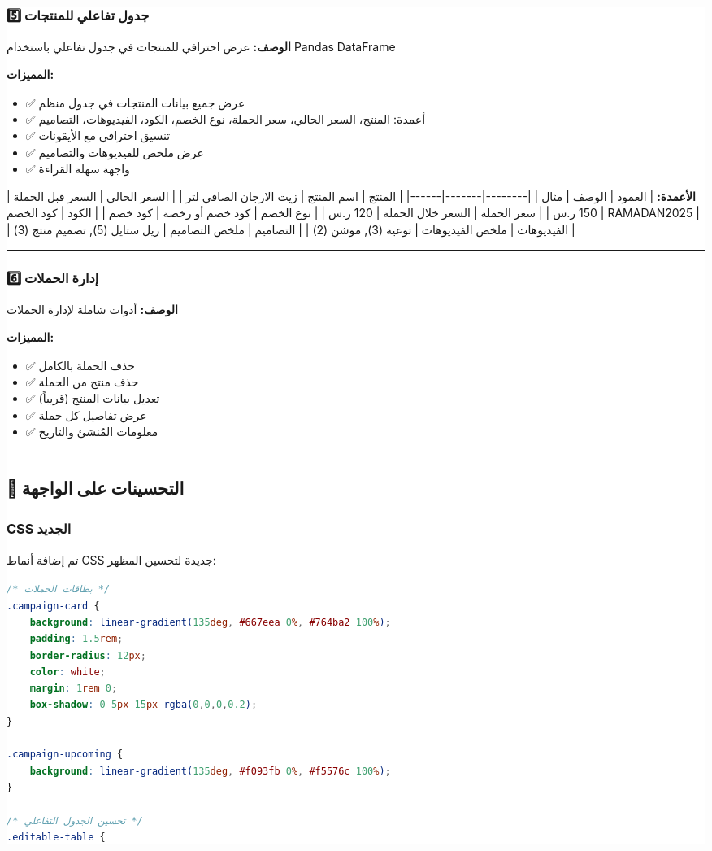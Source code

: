 
### 5️⃣ جدول تفاعلي للمنتجات

**الوصف:** عرض احترافي للمنتجات في جدول تفاعلي باستخدام Pandas DataFrame

**المميزات:**
- ✅ عرض جميع بيانات المنتجات في جدول منظم
- ✅ أعمدة: المنتج، السعر الحالي، سعر الحملة، نوع الخصم، الكود، الفيديوهات، التصاميم
- ✅ تنسيق احترافي مع الأيقونات
- ✅ عرض ملخص للفيديوهات والتصاميم
- ✅ واجهة سهلة القراءة

**الأعمدة:**
| العمود | الوصف | مثال |
|--------|-------|------|
| المنتج | اسم المنتج | زيت الارجان الصافي لتر |
| السعر الحالي | السعر قبل الحملة | 150 ر.س |
| سعر الحملة | السعر خلال الحملة | 120 ر.س |
| نوع الخصم | كود خصم أو رخصة | كود خصم |
| الكود | كود الخصم | RAMADAN2025 |
| الفيديوهات | ملخص الفيديوهات | توعية (3), موشن (2) |
| التصاميم | ملخص التصاميم | ريل ستايل (5), تصميم منتج (3) |

---

### 6️⃣ إدارة الحملات

**الوصف:** أدوات شاملة لإدارة الحملات

**المميزات:**
- ✅ حذف الحملة بالكامل
- ✅ حذف منتج من الحملة
- ✅ تعديل بيانات المنتج (قريباً)
- ✅ عرض تفاصيل كل حملة
- ✅ معلومات المُنشئ والتاريخ

---

## 🎨 التحسينات على الواجهة

### CSS الجديد

تم إضافة أنماط CSS جديدة لتحسين المظهر:

```css
/* بطاقات الحملات */
.campaign-card {
    background: linear-gradient(135deg, #667eea 0%, #764ba2 100%);
    padding: 1.5rem;
    border-radius: 12px;
    color: white;
    margin: 1rem 0;
    box-shadow: 0 5px 15px rgba(0,0,0,0.2);
}

.campaign-upcoming {
    background: linear-gradient(135deg, #f093fb 0%, #f5576c 100%);
}

/* تحسين الجدول التفاعلي */
.editable-table {
```